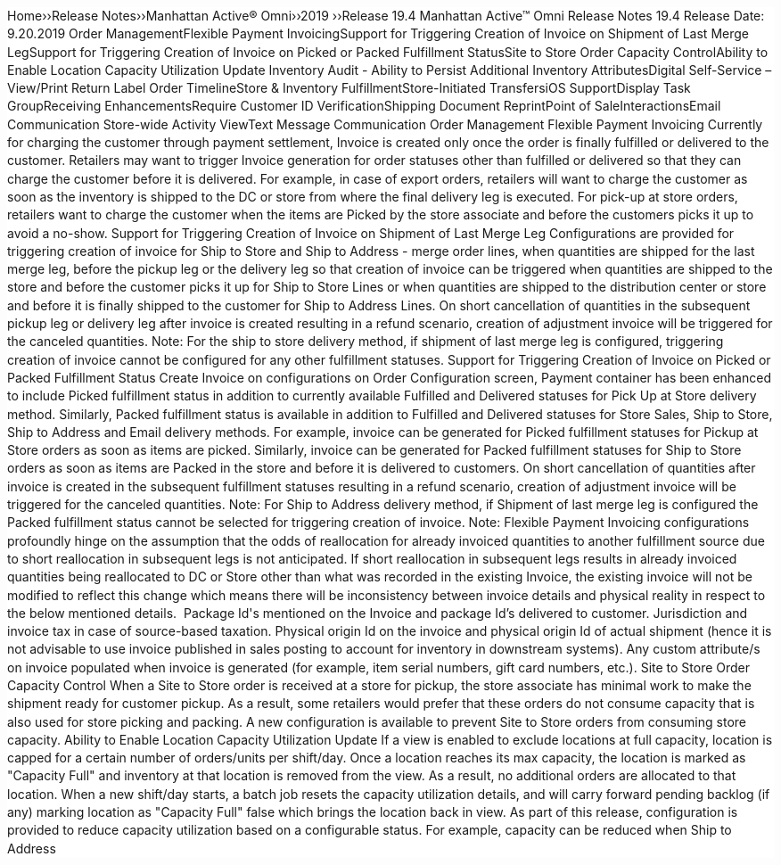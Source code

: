 Home››Release Notes››Manhattan Active® Omni››2019 ››Release 19.4 Manhattan Active™ Omni Release Notes 19.4 Release Date: 9.20.2019 Order ManagementFlexible Payment InvoicingSupport for Triggering Creation of Invoice on Shipment of Last Merge LegSupport for Triggering Creation of Invoice on Picked or Packed Fulfillment StatusSite to Store Order Capacity ControlAbility to Enable Location Capacity Utilization Update Inventory Audit - Ability to Persist Additional Inventory AttributesDigital Self-Service – View/Print Return Label Order TimelineStore & Inventory FulfillmentStore-Initiated TransfersiOS SupportDisplay Task GroupReceiving EnhancementsRequire Customer ID VerificationShipping Document ReprintPoint of SaleInteractionsEmail Communication Store-wide Activity ViewText Message Communication Order Management Flexible Payment Invoicing Currently for charging the customer through payment settlement, Invoice is created only once the order is finally fulfilled or delivered to the customer. Retailers may want to trigger Invoice generation for order statuses other than fulfilled or delivered so that they can charge the customer before it is delivered. For example, in case of export orders, retailers will want to charge the customer as soon as the inventory is shipped to the DC or store from where the final delivery leg is executed. For pick-up at store orders, retailers want to charge the customer when the items are Picked by the store associate and before the customers picks it up to avoid a no-show. Support for Triggering Creation of Invoice on Shipment of Last Merge Leg Configurations are provided for triggering creation of invoice for Ship to Store and Ship to Address - merge order lines, when quantities are shipped for the last merge leg, before the pickup leg or the delivery leg so that creation of invoice can be triggered when quantities are shipped to the store and before the customer picks it up for Ship to Store Lines or when quantities are shipped to the distribution center or store and before it is finally shipped to the customer for Ship to Address Lines. On short cancellation of quantities in the subsequent pickup leg or delivery leg after invoice is created resulting in a refund scenario, creation of adjustment invoice will be triggered for the canceled quantities. Note: For the ship to store delivery method, if shipment of last merge leg is configured, triggering creation of invoice cannot be configured for any other fulfillment statuses. Support for Triggering Creation of Invoice on Picked or Packed Fulfillment Status Create Invoice on configurations on Order Configuration screen, Payment container has been enhanced to include Picked fulfillment status in addition to currently available Fulfilled and Delivered statuses for Pick Up at Store delivery method. Similarly, Packed fulfillment status is available in addition to Fulfilled and Delivered statuses for Store Sales, Ship to Store, Ship to Address and Email delivery methods. For example, invoice can be generated for Picked fulfillment statuses for Pickup at Store orders as soon as items are picked. Similarly, invoice can be generated for Packed fulfillment statuses for Ship to Store orders as soon as items are Packed in the store and before it is delivered to customers. On short cancellation of quantities after invoice is created in the subsequent fulfillment statuses resulting in a refund scenario, creation of adjustment invoice will be triggered for the canceled quantities. Note: For Ship to Address delivery method, if Shipment of last merge leg is configured the Packed fulfillment status cannot be selected for triggering creation of invoice. Note: Flexible Payment Invoicing configurations profoundly hinge on the assumption that the odds of reallocation for already invoiced quantities to another fulfillment source due to short reallocation in subsequent legs is not anticipated. If short reallocation in subsequent legs results in already invoiced quantities being reallocated to DC or Store other than what was recorded in the existing Invoice, the existing invoice will not be modified to reflect this change which means there will be inconsistency between invoice details and physical reality in respect to the below mentioned details.  Package Id's mentioned on the Invoice and package Id’s delivered to customer. Jurisdiction and invoice tax in case of source-based taxation. Physical origin Id on the invoice and physical origin Id of actual shipment (hence it is not advisable to use invoice published in sales posting to account for inventory in downstream systems). Any custom attribute/s on invoice populated when invoice is generated (for example, item serial numbers, gift card numbers, etc.). Site to Store Order Capacity Control When a Site to Store order is received at a store for pickup, the store associate has minimal work to make the shipment ready for customer pickup. As a result, some retailers would prefer that these orders do not consume capacity that is also used for store picking and packing. A new configuration is available to prevent Site to Store orders from consuming store capacity. Ability to Enable Location Capacity Utilization Update If a view is enabled to exclude locations at full capacity, location is capped for a certain number of orders/units per shift/day. Once a location reaches its max capacity, the location is marked as "Capacity Full" and inventory at that location is removed from the view. As a result, no additional orders are allocated to that location. When a new shift/day starts, a batch job resets the capacity utilization details, and will carry forward pending backlog (if any) marking location as "Capacity Full" false which brings the location back in view. As part of this release, configuration is provided to reduce capacity utilization based on a configurable status. For example, capacity can be reduced when Ship to Address